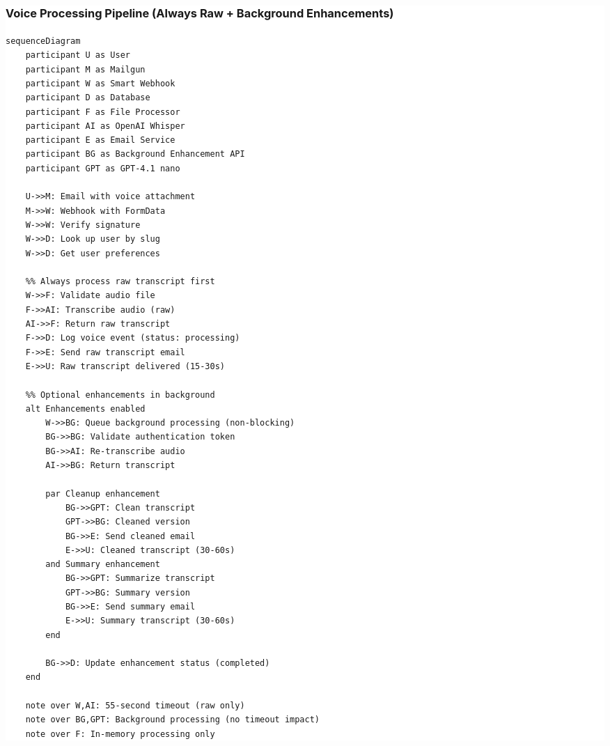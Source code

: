 ### Voice Processing Pipeline (Always Raw + Background Enhancements)
```mermaid
sequenceDiagram
    participant U as User
    participant M as Mailgun
    participant W as Smart Webhook
    participant D as Database  
    participant F as File Processor
    participant AI as OpenAI Whisper
    participant E as Email Service
    participant BG as Background Enhancement API
    participant GPT as GPT-4.1 nano
    
    U->>M: Email with voice attachment
    M->>W: Webhook with FormData
    W->>W: Verify signature
    W->>D: Look up user by slug
    W->>D: Get user preferences
    
    %% Always process raw transcript first
    W->>F: Validate audio file
    F->>AI: Transcribe audio (raw)
    AI->>F: Return raw transcript
    F->>D: Log voice event (status: processing)
    F->>E: Send raw transcript email
    E->>U: Raw transcript delivered (15-30s)
    
    %% Optional enhancements in background
    alt Enhancements enabled
        W->>BG: Queue background processing (non-blocking)
        BG->>BG: Validate authentication token
        BG->>AI: Re-transcribe audio
        AI->>BG: Return transcript
        
        par Cleanup enhancement
            BG->>GPT: Clean transcript
            GPT->>BG: Cleaned version
            BG->>E: Send cleaned email
            E->>U: Cleaned transcript (30-60s)
        and Summary enhancement
            BG->>GPT: Summarize transcript
            GPT->>BG: Summary version
            BG->>E: Send summary email
            E->>U: Summary transcript (30-60s)
        end
        
        BG->>D: Update enhancement status (completed)
    end
    
    note over W,AI: 55-second timeout (raw only)
    note over BG,GPT: Background processing (no timeout impact)
    note over F: In-memory processing only
```
